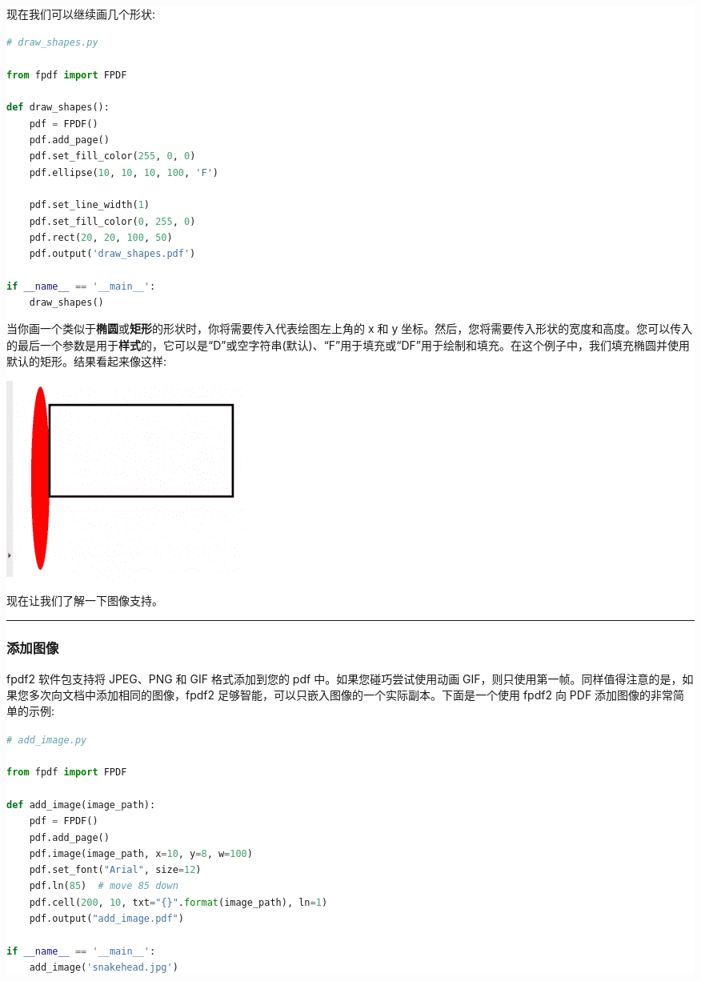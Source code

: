 现在我们可以继续画几个形状:

```py
# draw_shapes.py

from fpdf import FPDF

def draw_shapes():
    pdf = FPDF()
    pdf.add_page()
    pdf.set_fill_color(255, 0, 0)
    pdf.ellipse(10, 10, 10, 100, 'F')

    pdf.set_line_width(1)
    pdf.set_fill_color(0, 255, 0)
    pdf.rect(20, 20, 100, 50)
    pdf.output('draw_shapes.pdf')

if __name__ == '__main__':
    draw_shapes()

```

当你画一个类似于**椭圆**或**矩形**的形状时，你将需要传入代表绘图左上角的 x 和 y 坐标。然后，您将需要传入形状的宽度和高度。您可以传入的最后一个参数是用于**样式**的，它可以是“D”或空字符串(默认)、“F”用于填充或“DF”用于绘制和填充。在这个例子中，我们填充椭圆并使用默认的矩形。结果看起来像这样:

![](img/6909bff312278795e42b622795801652.png)

现在让我们了解一下图像支持。

* * *

### 添加图像

fpdf2 软件包支持将 JPEG、PNG 和 GIF 格式添加到您的 pdf 中。如果您碰巧尝试使用动画 GIF，则只使用第一帧。同样值得注意的是，如果您多次向文档中添加相同的图像，fpdf2 足够智能，可以只嵌入图像的一个实际副本。下面是一个使用 fpdf2 向 PDF 添加图像的非常简单的示例:

```py
# add_image.py

from fpdf import FPDF

def add_image(image_path):
    pdf = FPDF()
    pdf.add_page()
    pdf.image(image_path, x=10, y=8, w=100)
    pdf.set_font("Arial", size=12)
    pdf.ln(85)  # move 85 down
    pdf.cell(200, 10, txt="{}".format(image_path), ln=1)
    pdf.output("add_image.pdf")

if __name__ == '__main__':
    add_image('snakehead.jpg')

```